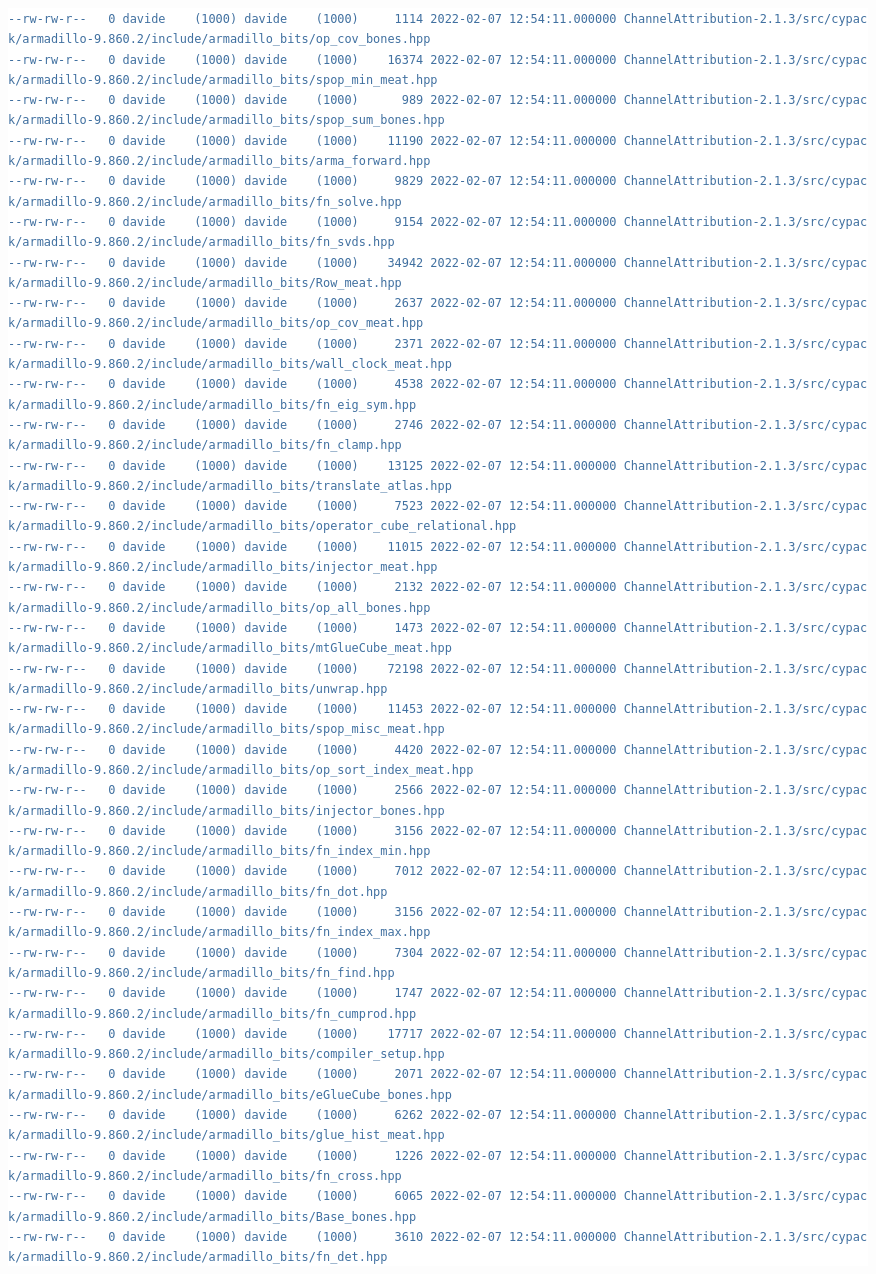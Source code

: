 ```diff
--rw-rw-r--   0 davide    (1000) davide    (1000)     1114 2022-02-07 12:54:11.000000 ChannelAttribution-2.1.3/src/cypack/armadillo-9.860.2/include/armadillo_bits/op_cov_bones.hpp
--rw-rw-r--   0 davide    (1000) davide    (1000)    16374 2022-02-07 12:54:11.000000 ChannelAttribution-2.1.3/src/cypack/armadillo-9.860.2/include/armadillo_bits/spop_min_meat.hpp
--rw-rw-r--   0 davide    (1000) davide    (1000)      989 2022-02-07 12:54:11.000000 ChannelAttribution-2.1.3/src/cypack/armadillo-9.860.2/include/armadillo_bits/spop_sum_bones.hpp
--rw-rw-r--   0 davide    (1000) davide    (1000)    11190 2022-02-07 12:54:11.000000 ChannelAttribution-2.1.3/src/cypack/armadillo-9.860.2/include/armadillo_bits/arma_forward.hpp
--rw-rw-r--   0 davide    (1000) davide    (1000)     9829 2022-02-07 12:54:11.000000 ChannelAttribution-2.1.3/src/cypack/armadillo-9.860.2/include/armadillo_bits/fn_solve.hpp
--rw-rw-r--   0 davide    (1000) davide    (1000)     9154 2022-02-07 12:54:11.000000 ChannelAttribution-2.1.3/src/cypack/armadillo-9.860.2/include/armadillo_bits/fn_svds.hpp
--rw-rw-r--   0 davide    (1000) davide    (1000)    34942 2022-02-07 12:54:11.000000 ChannelAttribution-2.1.3/src/cypack/armadillo-9.860.2/include/armadillo_bits/Row_meat.hpp
--rw-rw-r--   0 davide    (1000) davide    (1000)     2637 2022-02-07 12:54:11.000000 ChannelAttribution-2.1.3/src/cypack/armadillo-9.860.2/include/armadillo_bits/op_cov_meat.hpp
--rw-rw-r--   0 davide    (1000) davide    (1000)     2371 2022-02-07 12:54:11.000000 ChannelAttribution-2.1.3/src/cypack/armadillo-9.860.2/include/armadillo_bits/wall_clock_meat.hpp
--rw-rw-r--   0 davide    (1000) davide    (1000)     4538 2022-02-07 12:54:11.000000 ChannelAttribution-2.1.3/src/cypack/armadillo-9.860.2/include/armadillo_bits/fn_eig_sym.hpp
--rw-rw-r--   0 davide    (1000) davide    (1000)     2746 2022-02-07 12:54:11.000000 ChannelAttribution-2.1.3/src/cypack/armadillo-9.860.2/include/armadillo_bits/fn_clamp.hpp
--rw-rw-r--   0 davide    (1000) davide    (1000)    13125 2022-02-07 12:54:11.000000 ChannelAttribution-2.1.3/src/cypack/armadillo-9.860.2/include/armadillo_bits/translate_atlas.hpp
--rw-rw-r--   0 davide    (1000) davide    (1000)     7523 2022-02-07 12:54:11.000000 ChannelAttribution-2.1.3/src/cypack/armadillo-9.860.2/include/armadillo_bits/operator_cube_relational.hpp
--rw-rw-r--   0 davide    (1000) davide    (1000)    11015 2022-02-07 12:54:11.000000 ChannelAttribution-2.1.3/src/cypack/armadillo-9.860.2/include/armadillo_bits/injector_meat.hpp
--rw-rw-r--   0 davide    (1000) davide    (1000)     2132 2022-02-07 12:54:11.000000 ChannelAttribution-2.1.3/src/cypack/armadillo-9.860.2/include/armadillo_bits/op_all_bones.hpp
--rw-rw-r--   0 davide    (1000) davide    (1000)     1473 2022-02-07 12:54:11.000000 ChannelAttribution-2.1.3/src/cypack/armadillo-9.860.2/include/armadillo_bits/mtGlueCube_meat.hpp
--rw-rw-r--   0 davide    (1000) davide    (1000)    72198 2022-02-07 12:54:11.000000 ChannelAttribution-2.1.3/src/cypack/armadillo-9.860.2/include/armadillo_bits/unwrap.hpp
--rw-rw-r--   0 davide    (1000) davide    (1000)    11453 2022-02-07 12:54:11.000000 ChannelAttribution-2.1.3/src/cypack/armadillo-9.860.2/include/armadillo_bits/spop_misc_meat.hpp
--rw-rw-r--   0 davide    (1000) davide    (1000)     4420 2022-02-07 12:54:11.000000 ChannelAttribution-2.1.3/src/cypack/armadillo-9.860.2/include/armadillo_bits/op_sort_index_meat.hpp
--rw-rw-r--   0 davide    (1000) davide    (1000)     2566 2022-02-07 12:54:11.000000 ChannelAttribution-2.1.3/src/cypack/armadillo-9.860.2/include/armadillo_bits/injector_bones.hpp
--rw-rw-r--   0 davide    (1000) davide    (1000)     3156 2022-02-07 12:54:11.000000 ChannelAttribution-2.1.3/src/cypack/armadillo-9.860.2/include/armadillo_bits/fn_index_min.hpp
--rw-rw-r--   0 davide    (1000) davide    (1000)     7012 2022-02-07 12:54:11.000000 ChannelAttribution-2.1.3/src/cypack/armadillo-9.860.2/include/armadillo_bits/fn_dot.hpp
--rw-rw-r--   0 davide    (1000) davide    (1000)     3156 2022-02-07 12:54:11.000000 ChannelAttribution-2.1.3/src/cypack/armadillo-9.860.2/include/armadillo_bits/fn_index_max.hpp
--rw-rw-r--   0 davide    (1000) davide    (1000)     7304 2022-02-07 12:54:11.000000 ChannelAttribution-2.1.3/src/cypack/armadillo-9.860.2/include/armadillo_bits/fn_find.hpp
--rw-rw-r--   0 davide    (1000) davide    (1000)     1747 2022-02-07 12:54:11.000000 ChannelAttribution-2.1.3/src/cypack/armadillo-9.860.2/include/armadillo_bits/fn_cumprod.hpp
--rw-rw-r--   0 davide    (1000) davide    (1000)    17717 2022-02-07 12:54:11.000000 ChannelAttribution-2.1.3/src/cypack/armadillo-9.860.2/include/armadillo_bits/compiler_setup.hpp
--rw-rw-r--   0 davide    (1000) davide    (1000)     2071 2022-02-07 12:54:11.000000 ChannelAttribution-2.1.3/src/cypack/armadillo-9.860.2/include/armadillo_bits/eGlueCube_bones.hpp
--rw-rw-r--   0 davide    (1000) davide    (1000)     6262 2022-02-07 12:54:11.000000 ChannelAttribution-2.1.3/src/cypack/armadillo-9.860.2/include/armadillo_bits/glue_hist_meat.hpp
--rw-rw-r--   0 davide    (1000) davide    (1000)     1226 2022-02-07 12:54:11.000000 ChannelAttribution-2.1.3/src/cypack/armadillo-9.860.2/include/armadillo_bits/fn_cross.hpp
--rw-rw-r--   0 davide    (1000) davide    (1000)     6065 2022-02-07 12:54:11.000000 ChannelAttribution-2.1.3/src/cypack/armadillo-9.860.2/include/armadillo_bits/Base_bones.hpp
--rw-rw-r--   0 davide    (1000) davide    (1000)     3610 2022-02-07 12:54:11.000000 ChannelAttribution-2.1.3/src/cypack/armadillo-9.860.2/include/armadillo_bits/fn_det.hpp
```